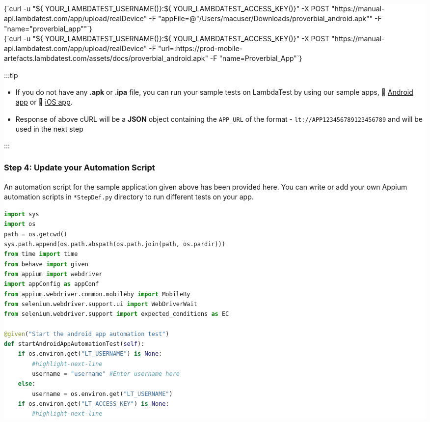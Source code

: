 <Tabs className="docs__val">

<TabItem value="bash" label="App File" default>
  <div className="lambdatest__codeblock">
    <CodeBlock className="language-bash">
      {`curl -u "${ YOUR_LAMBDATEST_USERNAME()}:${ YOUR_LAMBDATEST_ACCESS_KEY()}" -X POST "https://manual-api.lambdatest.com/app/upload/realDevice" -F "appFile=@"/Users/macuser/Downloads/proverbial_android.apk"" -F "name="proverbial_app""`}
    </CodeBlock>
  </div>
</TabItem>

<TabItem value="powershell" label="App URL" default>
  <div className="lambdatest__codeblock">
    <CodeBlock className="language-bash">
      {`curl -u "${ YOUR_LAMBDATEST_USERNAME()}:${ YOUR_LAMBDATEST_ACCESS_KEY()}" -X POST "https://manual-api.lambdatest.com/app/upload/realDevice" -F "url=:https://prod-mobile-artefacts.lambdatest.com/assets/docs/proverbial_android.apk" -F "name=Proverbial_App"`}
    </CodeBlock>
  </div>
</TabItem>

</Tabs>

:::tip

- If you do not have any **.apk** or **.ipa** file, you can run your sample tests on LambdaTest by using our sample apps, :link: [Android app](https://prod-mobile-artefacts.lambdatest.com/assets/docs/proverbial_android.apk) or :link: [iOS app](https://prod-mobile-artefacts.lambdatest.com/assets/docs/proverbial_ios.ipa).

- Response of above cURL will be a **JSON** object containing the `APP_URL` of the format - `lt://APP123456789123456789` and will be used in the next step

:::

### Step 4: Update your Automation Script

An automation script for the sample application given above has been provided here. You can write or add your own Appium automation scripts in `*StepDef.py` directory to run different tests on your app.

<Tabs className="docs__val">

<TabItem value="android-stepdef" label="Android" default>

```python title="AndroidStepDef.py"
import sys
import os
path = os.getcwd()
sys.path.append(os.path.abspath(os.path.join(path, os.pardir)))
from time import time
from behave import given
from appium import webdriver
import appConfig as appConf
from appium.webdriver.common.mobileby import MobileBy
from selenium.webdriver.support.ui import WebDriverWait
from selenium.webdriver.support import expected_conditions as EC

@given("Start the android app automation test")
def startAndroidAppAutomationTest(self):
    if os.environ.get("LT_USERNAME") is None:
        #highlight-next-line
        username = "username" #Enter username here
    else:
        username = os.environ.get("LT_USERNAME")
    if os.environ.get("LT_ACCESS_KEY") is None:
        #highlight-next-line  
```